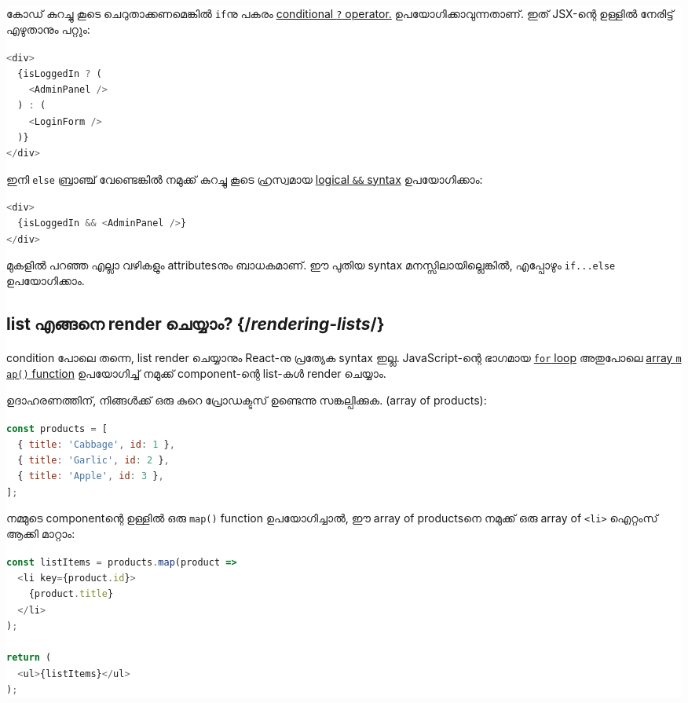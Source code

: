 കോഡ് കുറച്ചു കൂടെ ചെറുതാക്കണമെങ്കിൽ `if`നു പകരം [conditional `?` operator.](https://developer.mozilla.org/en-US/docs/Web/JavaScript/Reference/Operators/Conditional_Operator) ഉപയോഗിക്കാവുന്നതാണ്. ഇത് JSX-ന്റെ ഉള്ളിൽ നേരിട്ട് എഴുതാനും പറ്റും:

```js
<div>
  {isLoggedIn ? (
    <AdminPanel />
  ) : (
    <LoginForm />
  )}
</div>
```

ഇനി `else` ബ്രാഞ്ച്  വേണ്ടെങ്കിൽ നമുക്ക് കുറച്ചു കൂടെ ഹ്രസ്വമായ [logical `&&` syntax](https://developer.mozilla.org/en-US/docs/Web/JavaScript/Reference/Operators/Logical_AND#short-circuit_evaluation) ഉപയോഗിക്കാം:

```js
<div>
  {isLoggedIn && <AdminPanel />}
</div>
```

മുകളിൽ പറഞ്ഞ എല്ലാ വഴികളും attributesനും ബാധകമാണ്. ഈ പുതിയ syntax മനസ്സിലായില്ലെങ്കിൽ,  എപ്പോഴും `if...else` ഉപയോഗിക്കാം.

## list എങ്ങനെ render ചെയ്യാം? {/*rendering-lists*/}

condition പോലെ തന്നെ, list render ചെയ്യാനും React-നു പ്രത്യേക syntax ഇല്ല. JavaScript-ന്റെ ഭാഗമായ  [`for` loop](https://developer.mozilla.org/en-US/docs/Web/JavaScript/Reference/Statements/for) അതുപോലെ [array `map()` function](https://developer.mozilla.org/en-US/docs/Web/JavaScript/Reference/Global_Objects/Array/map) ഉപയോഗിച്ച് നമുക്ക് component-ന്റെ list-കൾ render ചെയ്യാം.

ഉദാഹരണത്തിന്, നിങ്ങൾക്ക് ഒരു കുറെ പ്രോഡക്ടസ് ഉണ്ടെന്നു സങ്കല്പിക്കുക. (array of products):

```js
const products = [
  { title: 'Cabbage', id: 1 },
  { title: 'Garlic', id: 2 },
  { title: 'Apple', id: 3 },
];
```

നമ്മുടെ componentന്റെ ഉള്ളിൽ ഒരു `map()` function ഉപയോഗിച്ചാൽ, ഈ array of productsനെ നമുക്ക് ഒരു array of  `<li>` ഐറ്റംസ് ആക്കി മാറ്റാം:

```js
const listItems = products.map(product =>
  <li key={product.id}>
    {product.title}
  </li>
);

return (
  <ul>{listItems}</ul>
);
```
